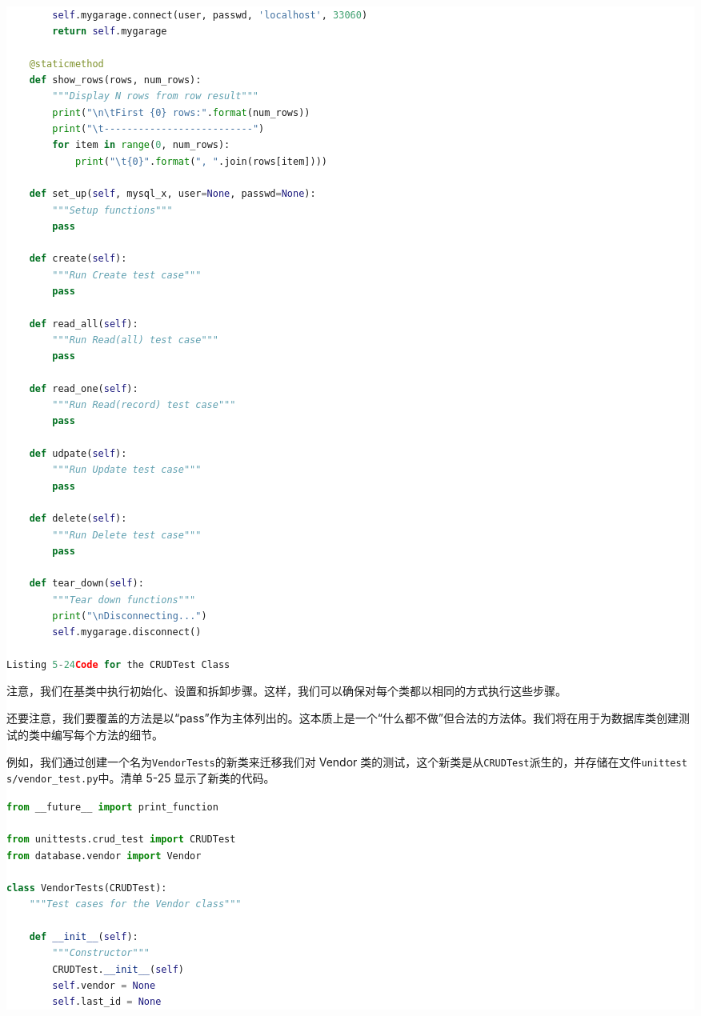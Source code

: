 ```py
        self.mygarage.connect(user, passwd, 'localhost', 33060)
        return self.mygarage

    @staticmethod
    def show_rows(rows, num_rows):
        """Display N rows from row result"""
        print("\n\tFirst {0} rows:".format(num_rows))
        print("\t--------------------------")
        for item in range(0, num_rows):
            print("\t{0}".format(", ".join(rows[item])))

    def set_up(self, mysql_x, user=None, passwd=None):
        """Setup functions"""
        pass

    def create(self):
        """Run Create test case"""
        pass

    def read_all(self):
        """Run Read(all) test case"""
        pass

    def read_one(self):
        """Run Read(record) test case"""
        pass

    def udpate(self):
        """Run Update test case"""
        pass

    def delete(self):
        """Run Delete test case"""
        pass

    def tear_down(self):
        """Tear down functions"""
        print("\nDisconnecting...")
        self.mygarage.disconnect()

Listing 5-24Code for the CRUDTest Class

```

注意，我们在基类中执行初始化、设置和拆卸步骤。这样，我们可以确保对每个类都以相同的方式执行这些步骤。

还要注意，我们要覆盖的方法是以“pass”作为主体列出的。这本质上是一个“什么都不做”但合法的方法体。我们将在用于为数据库类创建测试的类中编写每个方法的细节。

例如，我们通过创建一个名为`VendorTests`的新类来迁移我们对 Vendor 类的测试，这个新类是从`CRUDTest`派生的，并存储在文件`unittests/vendor_test.py`中。清单 5-25 显示了新类的代码。

```py
from __future__ import print_function

from unittests.crud_test import CRUDTest
from database.vendor import Vendor

class VendorTests(CRUDTest):
    """Test cases for the Vendor class"""

    def __init__(self):
        """Constructor"""
        CRUDTest.__init__(self)
        self.vendor = None
        self.last_id = None
```